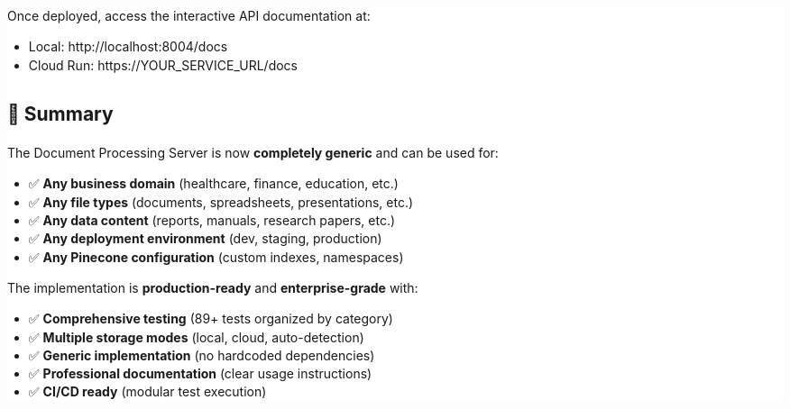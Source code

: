 Once deployed, access the interactive API documentation at:
- Local: http://localhost:8004/docs
- Cloud Run: https://YOUR_SERVICE_URL/docs

## 🎉 **Summary**

The Document Processing Server is now **completely generic** and can be used for:

- ✅ **Any business domain** (healthcare, finance, education, etc.)
- ✅ **Any file types** (documents, spreadsheets, presentations, etc.)
- ✅ **Any data content** (reports, manuals, research papers, etc.)
- ✅ **Any deployment environment** (dev, staging, production)
- ✅ **Any Pinecone configuration** (custom indexes, namespaces)

The implementation is **production-ready** and **enterprise-grade** with:
- ✅ **Comprehensive testing** (89+ tests organized by category)
- ✅ **Multiple storage modes** (local, cloud, auto-detection)
- ✅ **Generic implementation** (no hardcoded dependencies)
- ✅ **Professional documentation** (clear usage instructions)
- ✅ **CI/CD ready** (modular test execution) 